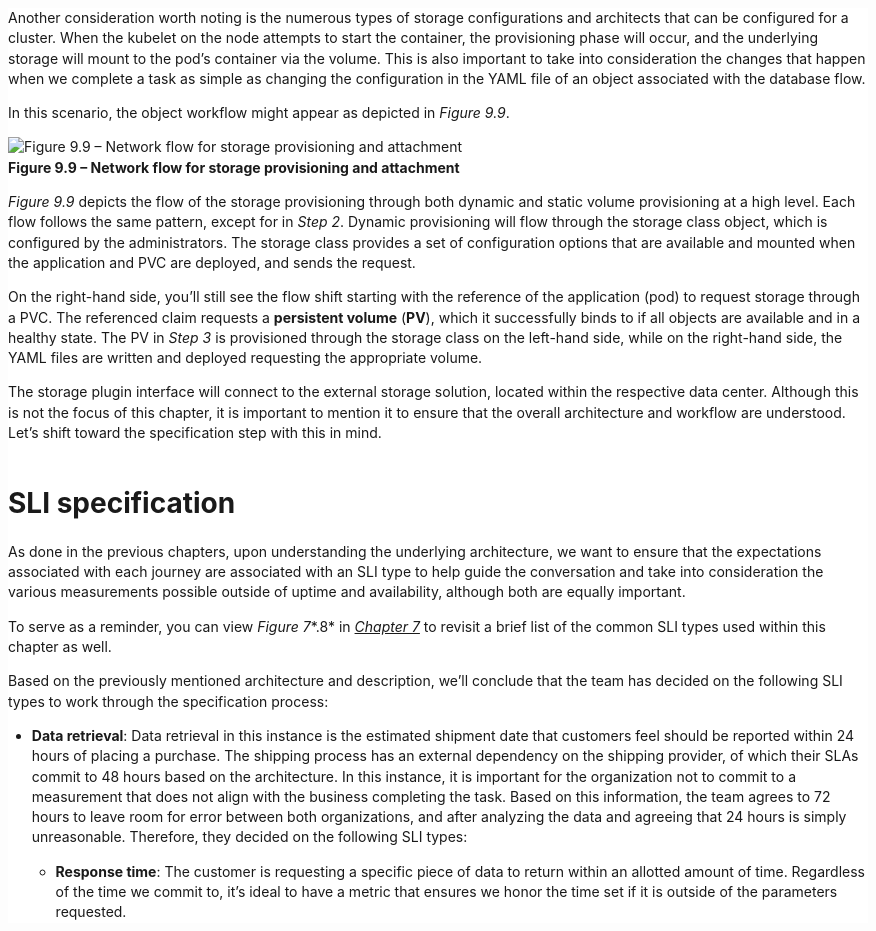 Another consideration worth noting is the numerous types of storage configurations and architects that can be configured for a cluster. When the kubelet on the node attempts to start the container, the provisioning phase will occur, and the underlying storage will mount to the pod’s container via the volume. This is also important to take into consideration the changes that happen when we complete a task as simple as changing the configuration in the YAML file of an object associated with the database flow.

In this scenario, the object workflow might appear as depicted in *Figure 9.9*.

![Figure 9.9 – Network flow for storage provisioning and attachment](https://static.packt-cdn.com/products/9781835889381/graphics/image/B22155_09_9.jpg)<br>
**Figure 9.9 – Network flow for storage provisioning and attachment**

*Figure 9.9* depicts the flow of the storage provisioning through both dynamic and static volume provisioning at a high level. Each flow follows the same pattern, except for in *Step 2*. Dynamic provisioning will flow through the storage class object, which is configured by the administrators. The storage class provides a set of configuration options that are available and mounted when the application and PVC are deployed, and sends the request.

On the right-hand side, you’ll still see the flow shift starting with the reference of the application (pod) to request storage through a PVC. The referenced claim requests a **persistent volume** (**PV**), which it successfully binds to if all objects are available and in a healthy state. The PV in *Step 3* is provisioned through the storage class on the left-hand side, while on the right-hand side, the YAML files are written and deployed requesting the appropriate volume.

The storage plugin interface will connect to the external storage solution, located within the respective data center. Although this is not the focus of this chapter, it is important to mention it to ensure that the overall architecture and workflow are understood. Let’s shift toward the specification step with this in mind.

# SLI specification

As done in the previous chapters, upon understanding the underlying architecture, we want to ensure that the expectations associated with each journey are associated with an SLI type to help guide the conversation and take into consideration the various measurements possible outside of uptime and availability, although both are equally important.

To serve as a reminder, you can view *Figure 7**.8* in [*Chapter 7*](https://subscription.packtpub.com/book/cloud-and-networking/9781835889381/7) to revisit a brief list of the common SLI types used within this chapter as well.

Based on the previously mentioned architecture and description, we’ll conclude that the team has decided on the following SLI types to work through the specification process:

* **Data retrieval**: Data retrieval in this instance is the estimated shipment date that customers feel should be reported within 24 hours of placing a purchase. The shipping process has an external dependency on the shipping provider, of which their SLAs commit to 48 hours based on the architecture. In this instance, it is important for the organization not to commit to a measurement that does not align with the business completing the task. Based on this information, the team agrees to 72 hours to leave room for error between both organizations, and after analyzing the data and agreeing that 24 hours is simply unreasonable. Therefore, they decided on the following SLI types:

  + **Response time**: The customer is requesting a specific piece of data to return within an allotted amount of time. Regardless of the time we commit to, it’s ideal to have a metric that ensures we honor the time set if it is outside of the parameters requested.
